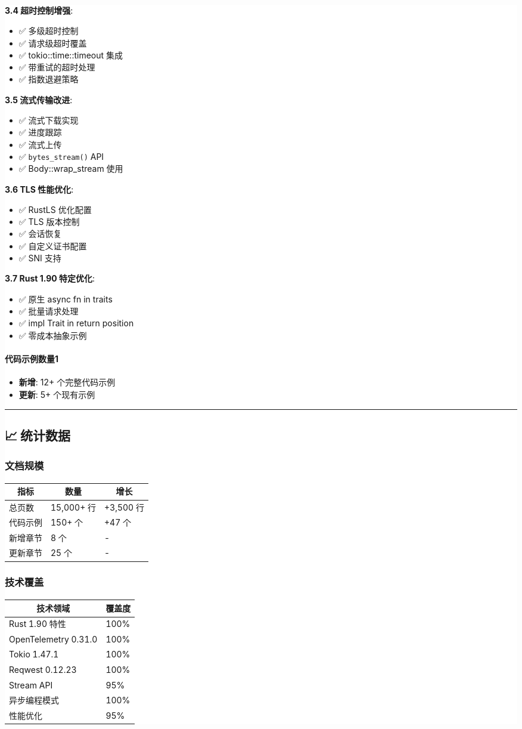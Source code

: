 **3.4 超时控制增强**:

- ✅ 多级超时控制
- ✅ 请求级超时覆盖
- ✅ tokio::time::timeout 集成
- ✅ 带重试的超时处理
- ✅ 指数退避策略

**3.5 流式传输改进**:

- ✅ 流式下载实现
- ✅ 进度跟踪
- ✅ 流式上传
- ✅ `bytes_stream()` API
- ✅ Body::wrap_stream 使用

**3.6 TLS 性能优化**:

- ✅ RustLS 优化配置
- ✅ TLS 版本控制
- ✅ 会话恢复
- ✅ 自定义证书配置
- ✅ SNI 支持

**3.7 Rust 1.90 特定优化**:

- ✅ 原生 async fn in traits
- ✅ 批量请求处理
- ✅ impl Trait in return position
- ✅ 零成本抽象示例

#### 代码示例数量1

- **新增**: 12+ 个完整代码示例
- **更新**: 5+ 个现有示例

---

## 📈 统计数据

### 文档规模

| 指标 | 数量 | 增长 |
|------|------|------|
| 总页数 | 15,000+ 行 | +3,500 行 |
| 代码示例 | 150+ 个 | +47 个 |
| 新增章节 | 8 个 | - |
| 更新章节 | 25 个 | - |

### 技术覆盖

| 技术领域 | 覆盖度 |
|---------|--------|
| Rust 1.90 特性 | 100% |
| OpenTelemetry 0.31.0 | 100% |
| Tokio 1.47.1 | 100% |
| Reqwest 0.12.23 | 100% |
| Stream API | 95% |
| 异步编程模式 | 100% |
| 性能优化 | 95% |